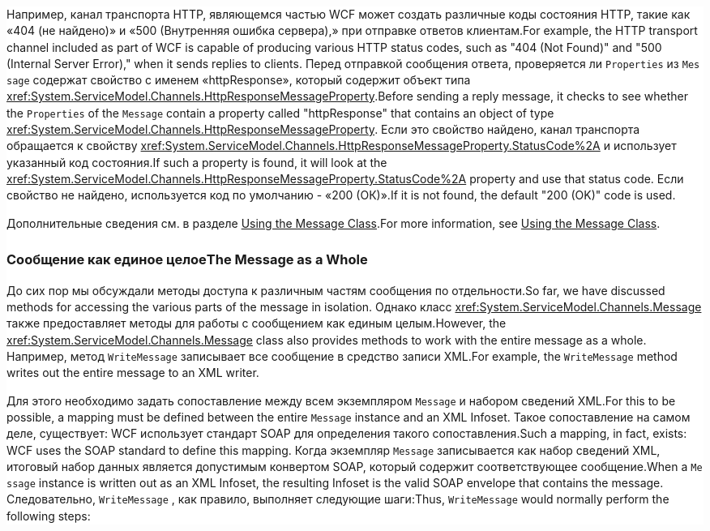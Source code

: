  <span data-ttu-id="b43d1-219">Например, канал транспорта HTTP, являющемся частью WCF может создать различные коды состояния HTTP, такие как «404 (не найдено)» и «500 (Внутренняя ошибка сервера),» при отправке ответов клиентам.</span><span class="sxs-lookup"><span data-stu-id="b43d1-219">For example, the HTTP transport channel included as part of WCF is capable of producing various HTTP status codes, such as "404 (Not Found)" and "500 (Internal Server Error)," when it sends replies to clients.</span></span> <span data-ttu-id="b43d1-220">Перед отправкой сообщения ответа, проверяется ли `Properties` из `Message` содержат свойство с именем «httpResponse», который содержит объект типа <xref:System.ServiceModel.Channels.HttpResponseMessageProperty>.</span><span class="sxs-lookup"><span data-stu-id="b43d1-220">Before sending a reply message, it checks to see whether the `Properties` of the `Message` contain a property called "httpResponse" that contains an object of type <xref:System.ServiceModel.Channels.HttpResponseMessageProperty>.</span></span> <span data-ttu-id="b43d1-221">Если это свойство найдено, канал транспорта обращается к свойству <xref:System.ServiceModel.Channels.HttpResponseMessageProperty.StatusCode%2A> и использует указанный код состояния.</span><span class="sxs-lookup"><span data-stu-id="b43d1-221">If such a property is found, it will look at the <xref:System.ServiceModel.Channels.HttpResponseMessageProperty.StatusCode%2A> property and use that status code.</span></span> <span data-ttu-id="b43d1-222">Если свойство не найдено, используется код по умолчанию - «200 (ОК)».</span><span class="sxs-lookup"><span data-stu-id="b43d1-222">If it is not found, the default "200 (OK)" code is used.</span></span>  
  
 <span data-ttu-id="b43d1-223">Дополнительные сведения см. в разделе [Using the Message Class](../../../../docs/framework/wcf/feature-details/using-the-message-class.md).</span><span class="sxs-lookup"><span data-stu-id="b43d1-223">For more information, see [Using the Message Class](../../../../docs/framework/wcf/feature-details/using-the-message-class.md).</span></span>  
  
### <a name="the-message-as-a-whole"></a><span data-ttu-id="b43d1-224">Сообщение как единое целое</span><span class="sxs-lookup"><span data-stu-id="b43d1-224">The Message as a Whole</span></span>  
 <span data-ttu-id="b43d1-225">До сих пор мы обсуждали методы доступа к различным частям сообщения по отдельности.</span><span class="sxs-lookup"><span data-stu-id="b43d1-225">So far, we have discussed methods for accessing the various parts of the message in isolation.</span></span> <span data-ttu-id="b43d1-226">Однако класс <xref:System.ServiceModel.Channels.Message> также предоставляет методы для работы с сообщением как единым целым.</span><span class="sxs-lookup"><span data-stu-id="b43d1-226">However, the <xref:System.ServiceModel.Channels.Message> class also provides methods to work with the entire message as a whole.</span></span> <span data-ttu-id="b43d1-227">Например, метод `WriteMessage` записывает все сообщение в средство записи XML.</span><span class="sxs-lookup"><span data-stu-id="b43d1-227">For example, the `WriteMessage` method writes out the entire message to an XML writer.</span></span>  
  
 <span data-ttu-id="b43d1-228">Для этого необходимо задать сопоставление между всем экземпляром `Message` и набором сведений XML.</span><span class="sxs-lookup"><span data-stu-id="b43d1-228">For this to be possible, a mapping must be defined between the entire `Message` instance and an XML Infoset.</span></span> <span data-ttu-id="b43d1-229">Такое сопоставление на самом деле, существует: WCF использует стандарт SOAP для определения такого сопоставления.</span><span class="sxs-lookup"><span data-stu-id="b43d1-229">Such a mapping, in fact, exists: WCF uses the SOAP standard to define this mapping.</span></span> <span data-ttu-id="b43d1-230">Когда экземпляр `Message` записывается как набор сведений XML, итоговый набор данных является допустимым конвертом SOAP, который содержит соответствующее сообщение.</span><span class="sxs-lookup"><span data-stu-id="b43d1-230">When a `Message` instance is written out as an XML Infoset, the resulting Infoset is the valid SOAP envelope that contains the message.</span></span> <span data-ttu-id="b43d1-231">Следовательно, `WriteMessage` , как правило, выполняет следующие шаги:</span><span class="sxs-lookup"><span data-stu-id="b43d1-231">Thus, `WriteMessage` would normally perform the following steps:</span></span>  
  